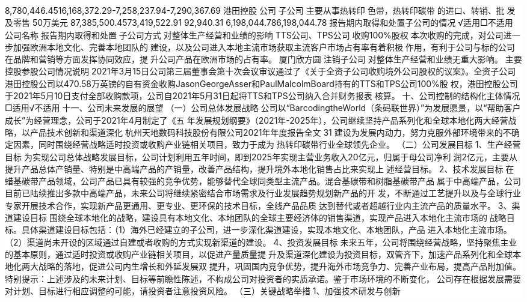 8,780,446.4516,168,372.29-7,258,237.94-7,290,367.69
港田控股
公司
子公司
主要从事热转印
色带，热转印碳带
的进口、转销、批
发及零售
50万美元
87,385,500.4573,419,522.91
92,940.31
6,198,044.786,198,044.78
报告期内取得和处置子公司的情况
√适用□不适用
公司名称
报告期内取得和处置
子公司方式
对整体生产经营和业绩的影响
TTS公司、TPS公司
收购100%股权
本次收购的完成，对公司进一步加强欧洲本地文化、完善本地团队的
建设，以及公司进入本地主流市场获取主流客户市场占有率有着积极
作用，有利于公司与标的公司在品牌和营销等方面发挥协同效应，提
升公司产品在欧洲市场的占有率。
厦门欣方圆
注销子公司
对整体生产经营和业绩无重大影响。
主要控股参股公司情况说明
2021年3月15日公司第三届董事会第十次会议审议通过了《关于全资子公司收购境外公司股权的议案》。全资子公司
港田控股公司以470.58万英镑的自有资金收购JasonGeorgeAsser和PaulMalcolmBoard持有的TTS和TPS公司100%股
权，港田控股公司于2021年5月10日支付全部收购款项，公司自2021年5月31日起将TTS和TPS公司纳入合并财务报表
核算。
十、公司控制的结构化主体情况
□适用√不适用
十一、公司未来发展的展望
（一）公司总体发展战略
公司以“BarcodingtheWorld（条码联世界）”为发展愿景，以“帮助客户成长”为经营理念，公司于2021年4月制定了《五
年发展规划纲要》（2021年-2025年），公司继续坚持产品系列化和全球本地化两大经营战略，以产品技术创新和渠道深化
杭州天地数码科技股份有限公司2021年年度报告全文
31
建设为发展内动力，努力克服外部环境带来的不确定因素，同时围绕经营战略适时投资或收购产业链相关项目，致力于成为
热转印碳带行业全球领先企业。
（二）公司发展目标
1、生产经营目标
为实现公司总体战略发展目标，公司计划利用五年时间，即到2025年实现主营业务收入20亿元，归属于母公司净利
润2亿元，主要从提升产品总体产销量、特别是中高端产品的产销量，改善产品结构，提升境外本地化销售占比来实现上
述经营目标。
2、技术发展目标
在蜡基碳带产品领域，公司产品已具有较强的竞争优势，能够替代全球同类型主流产品。混合基碳带和树脂基碳带产品
属于中高端产品，公司目前已陆续推出多款中高端产品，未来公司将继续紧密结合市场需求及行业发展趋势规划新产品的开
发，不断通过工艺提升以及与全球行业专家开展技术合作，实现新产品更通用、更专业、更环保的技术目标，全线产品品质
达到替代或者超越行业内主流产品的质量水平。
3、渠道建设目标
围绕全球本地化的战略，建设具有本地文化、本地团队的全球主要经济体的销售渠道，实现产品进入本地化主流市场的
战略目标。具体渠道建设目标包括：（1）海外已经建立的子公司，进一步深化渠道建设，实现本地文化、本地团队，产品
进入本地化主流市场。（2）渠道尚未开设的区域通过自建或者收购的方式实现新渠道的建设。
4、投资发展目标
未来五年，公司将围绕经营战略，坚持聚焦主业的基本原则，通过适时投资或收购产业链相关项目，以促进产量质量提
升及渠道深化建设为投资目标，双管齐下，加速产品系列化和全球本地化两大战略的落地，促进公司内生增长和外延发展双
提升，巩固国内竞争优势，提升海外市场竞争力、完善产业布局，提高产品附加值。
特别提示：上述涉及的未来计划、目标等前瞻性陈述，不构成公司对投资者的实质承诺。鉴于市场环境的不断变化，
公司存在根据发展需要对计划、目标进行相应调整的可能，请投资者注意投资风险。
（三）关键战略举措
1、加强技术研发与创新